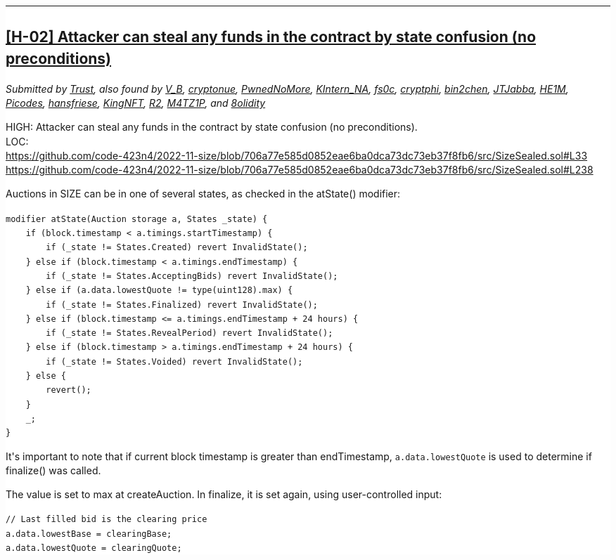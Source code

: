 ***

## [[H-02] Attacker can steal any funds in the contract by state confusion (no preconditions)](https://github.com/code-423n4/2022-11-size-findings/issues/252)
*Submitted by [Trust](https://github.com/code-423n4/2022-11-size-findings/issues/252), also found by [V\_B](https://github.com/code-423n4/2022-11-size-findings/issues/333), [cryptonue](https://github.com/code-423n4/2022-11-size-findings/issues/304), [PwnedNoMore](https://github.com/code-423n4/2022-11-size-findings/issues/213), [KIntern\_NA](https://github.com/code-423n4/2022-11-size-findings/issues/200), [fs0c](https://github.com/code-423n4/2022-11-size-findings/issues/171), [cryptphi](https://github.com/code-423n4/2022-11-size-findings/issues/164), [bin2chen](https://github.com/code-423n4/2022-11-size-findings/issues/141), [JTJabba](https://github.com/code-423n4/2022-11-size-findings/issues/134), [HE1M](https://github.com/code-423n4/2022-11-size-findings/issues/128), [Picodes](https://github.com/code-423n4/2022-11-size-findings/issues/124), [hansfriese](https://github.com/code-423n4/2022-11-size-findings/issues/96), [KingNFT](https://github.com/code-423n4/2022-11-size-findings/issues/86), [R2](https://github.com/code-423n4/2022-11-size-findings/issues/71), [M4TZ1P](https://github.com/code-423n4/2022-11-size-findings/issues/46), and [8olidity](https://github.com/code-423n4/2022-11-size-findings/issues/15)*

HIGH: Attacker can steal any funds in the contract by state confusion (no preconditions).<br>
LOC:<br>
<https://github.com/code-423n4/2022-11-size/blob/706a77e585d0852eae6ba0dca73dc73eb37f8fb6/src/SizeSealed.sol#L33><br>
<https://github.com/code-423n4/2022-11-size/blob/706a77e585d0852eae6ba0dca73dc73eb37f8fb6/src/SizeSealed.sol#L238>

Auctions in SIZE can be in one of several states, as checked in the atState() modifier:

    modifier atState(Auction storage a, States _state) {
        if (block.timestamp < a.timings.startTimestamp) {
            if (_state != States.Created) revert InvalidState();
        } else if (block.timestamp < a.timings.endTimestamp) {
            if (_state != States.AcceptingBids) revert InvalidState();
        } else if (a.data.lowestQuote != type(uint128).max) {
            if (_state != States.Finalized) revert InvalidState();
        } else if (block.timestamp <= a.timings.endTimestamp + 24 hours) {
            if (_state != States.RevealPeriod) revert InvalidState();
        } else if (block.timestamp > a.timings.endTimestamp + 24 hours) {
            if (_state != States.Voided) revert InvalidState();
        } else {
            revert();
        }
        _;
    }

It's important to note that if current block timestamp is greater than endTimestamp, `a.data.lowestQuote` is used to determine if finalize() was called.

The value is set to max at createAuction.
In finalize, it is set again, using user-controlled input:

    // Last filled bid is the clearing price
    a.data.lowestBase = clearingBase;
    a.data.lowestQuote = clearingQuote;
